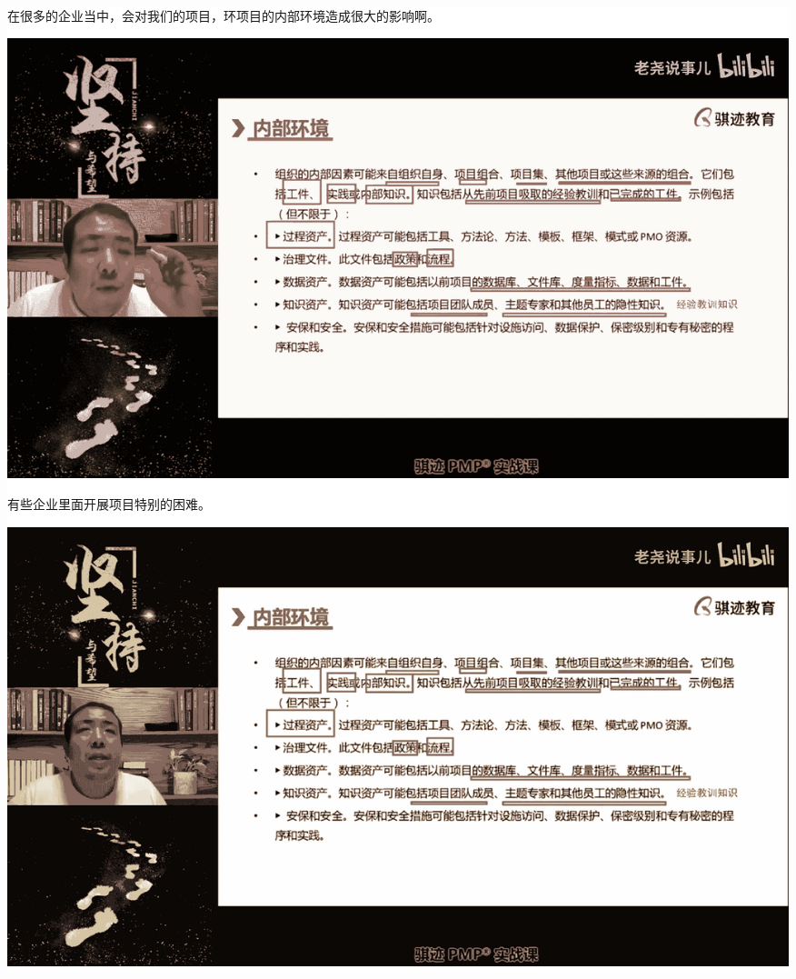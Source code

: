在很多的企业当中，会对我们的项目，环项目的内部环境造成很大的影响啊。

![](img/c783e5743544cd1448496d11a7397b3f_211.png)

有些企业里面开展项目特别的困难。

![](img/c783e5743544cd1448496d11a7397b3f_213.png)
